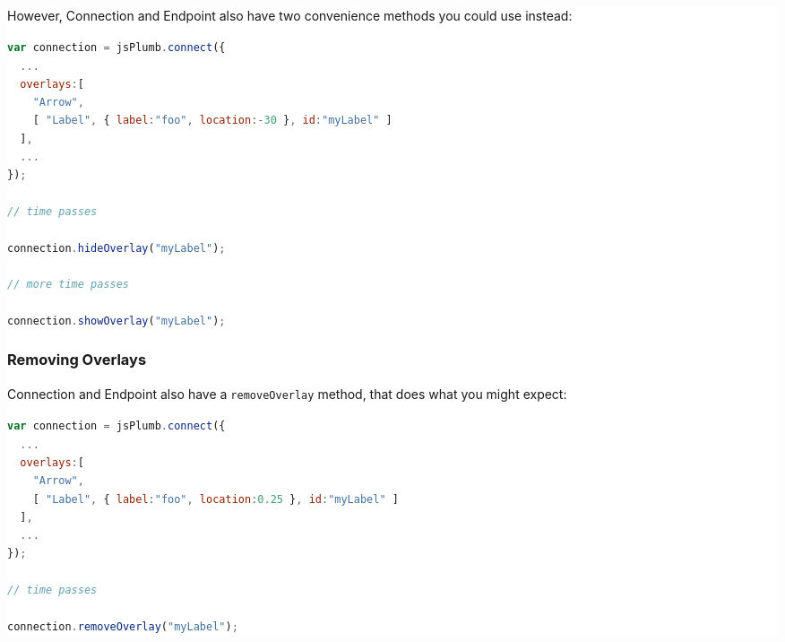 However, Connection and Endpoint also have two convenience methods you could use instead:

```javascript
var connection = jsPlumb.connect({
  ...
  overlays:[ 
    "Arrow", 
    [ "Label", { label:"foo", location:-30 }, id:"myLabel" ]
  ],
  ...
});
    
// time passes
    
connection.hideOverlay("myLabel");
    
// more time passes
    
connection.showOverlay("myLabel");
```
	
<a name="removing"></a>
### Removing Overlays
Connection and Endpoint also have a `removeOverlay` method, that does what you might expect:

```javascript
var connection = jsPlumb.connect({
  ...
  overlays:[ 
    "Arrow", 
    [ "Label", { label:"foo", location:0.25 }, id:"myLabel" ]
  ],
  ...
});		
    
// time passes
    
connection.removeOverlay("myLabel");
```
